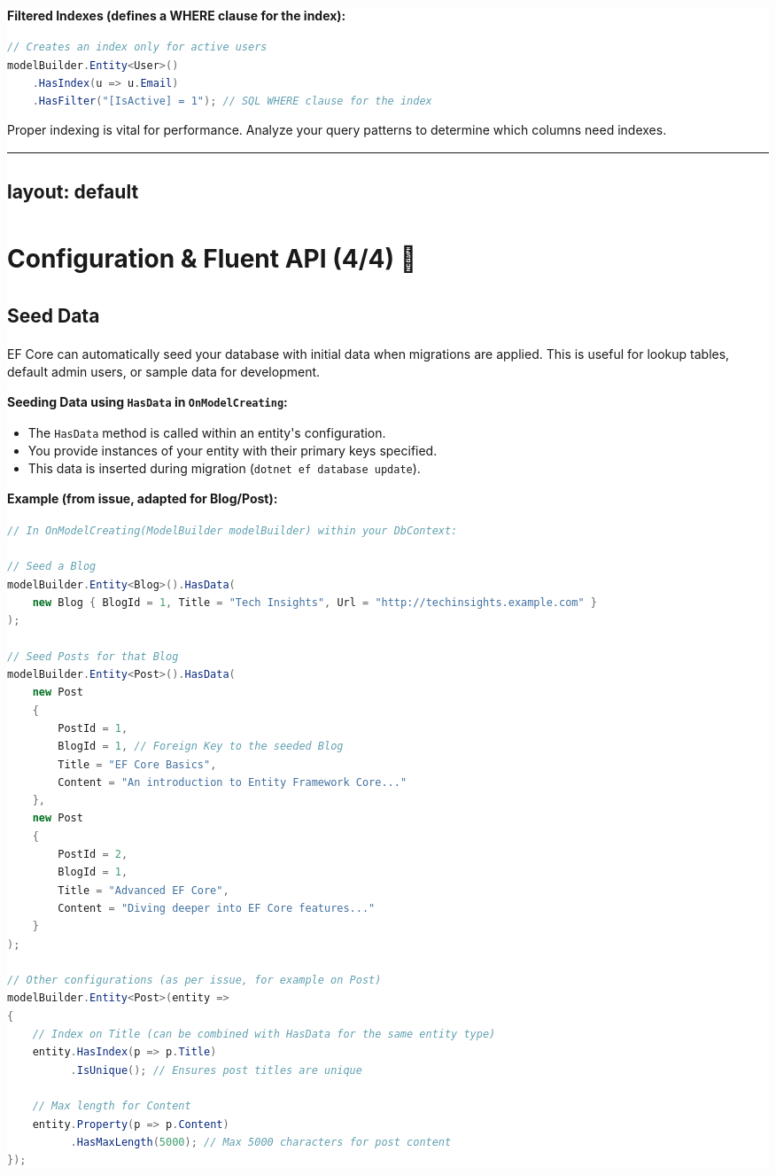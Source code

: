 **Filtered Indexes (defines a WHERE clause for the index):**
```csharp
// Creates an index only for active users
modelBuilder.Entity<User>()
    .HasIndex(u => u.Email)
    .HasFilter("[IsActive] = 1"); // SQL WHERE clause for the index
```
<p class="text-xs text-gray-400 mt-1">Proper indexing is vital for performance. Analyze your query patterns to determine which columns need indexes.</p>

---
layout: default
---

# Configuration & Fluent API (4/4) 🌱

## Seed Data

EF Core can automatically seed your database with initial data when migrations are applied. This is useful for lookup tables, default admin users, or sample data for development.

**Seeding Data using `HasData` in `OnModelCreating`:**
- The `HasData` method is called within an entity's configuration.
- You provide instances of your entity with their primary keys specified.
- This data is inserted during migration (`dotnet ef database update`).

**Example (from issue, adapted for Blog/Post):**
```csharp
// In OnModelCreating(ModelBuilder modelBuilder) within your DbContext:

// Seed a Blog
modelBuilder.Entity<Blog>().HasData(
    new Blog { BlogId = 1, Title = "Tech Insights", Url = "http://techinsights.example.com" }
);

// Seed Posts for that Blog
modelBuilder.Entity<Post>().HasData(
    new Post
    {
        PostId = 1,
        BlogId = 1, // Foreign Key to the seeded Blog
        Title = "EF Core Basics",
        Content = "An introduction to Entity Framework Core..."
    },
    new Post
    {
        PostId = 2,
        BlogId = 1,
        Title = "Advanced EF Core",
        Content = "Diving deeper into EF Core features..."
    }
);

// Other configurations (as per issue, for example on Post)
modelBuilder.Entity<Post>(entity =>
{
    // Index on Title (can be combined with HasData for the same entity type)
    entity.HasIndex(p => p.Title)
          .IsUnique(); // Ensures post titles are unique

    // Max length for Content
    entity.Property(p => p.Content)
          .HasMaxLength(5000); // Max 5000 characters for post content
});
```